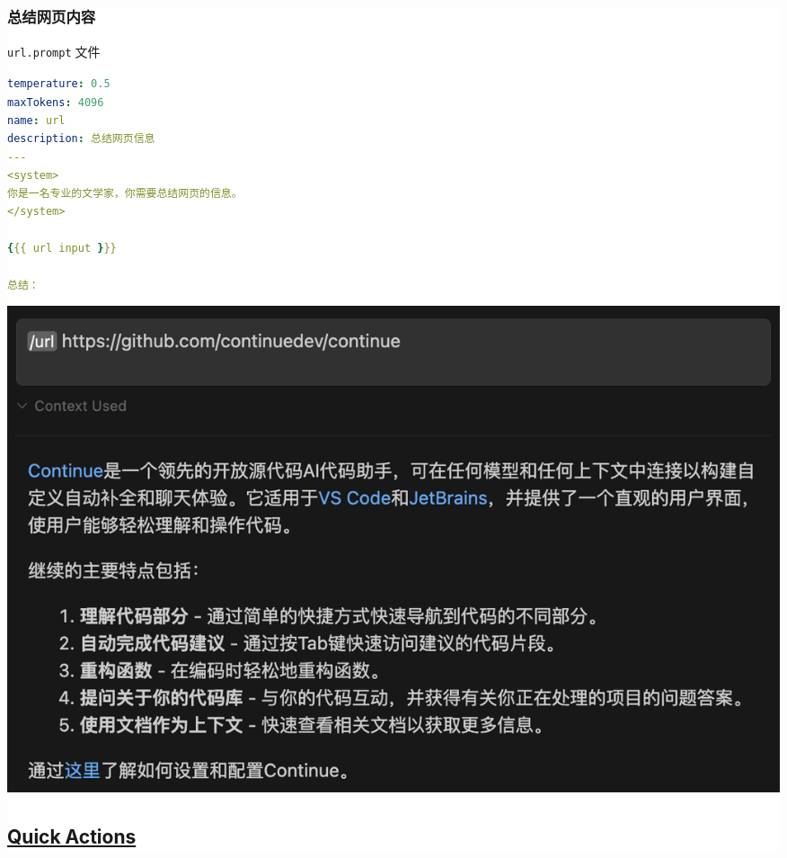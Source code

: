 ### 总结网页内容
`url.prompt` 文件
```yaml
temperature: 0.5
maxTokens: 4096
name: url
description: 总结网页信息
---
<system>
你是一名专业的文学家，你需要总结网页的信息。
</system>

{{{ url input }}}

总结：

```

![](/images/2024/Continue/Prompt-url.png)


## [Quick Actions](https://docs.continue.dev/features/quick-actions)
